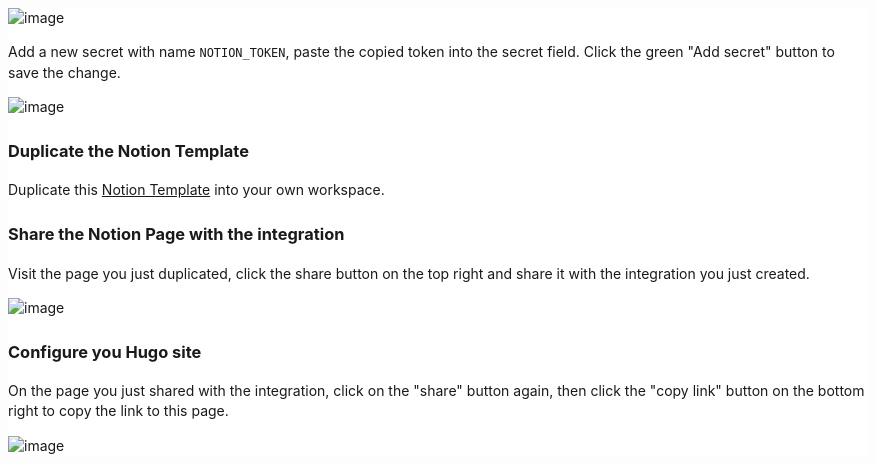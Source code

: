 <picture>
<source media="(prefers-color-scheme: light)" width="1148" alt="image" srcset="https://user-images.githubusercontent.com/52968553/188298495-f4b1aa17-fff2-4b5e-adab-2aaddce22262.png">
<source media="(prefers-color-scheme: dark)" width="1148" alt="image" srcset="https://user-images.githubusercontent.com/52968553/188298501-b479534e-db88-4c07-9e72-6bf9f9fd5a8d.png">
<img width="1148" alt="image" src="https://user-images.githubusercontent.com/52968553/188298495-f4b1aa17-fff2-4b5e-adab-2aaddce22262.png">
</picture>

Add a new secret with name `NOTION_TOKEN`, paste the copied token into the secret field. Click the green "Add secret" button to save the change.

<picture>
<source media="(prefers-color-scheme: light)" width="824" alt="image" srcset="https://user-images.githubusercontent.com/52968553/188298507-5402a19f-dc35-45a9-b7b7-867f38cdb001.png">
<source media="(prefers-color-scheme: dark)" width="824" alt="image" srcset="https://user-images.githubusercontent.com/52968553/188298515-3c98fbf3-128e-46ef-971f-b22b6d4da9e1.png">
<img width="824" alt="image" src="https://user-images.githubusercontent.com/52968553/188298507-5402a19f-dc35-45a9-b7b7-867f38cdb001.png">
</picture>

### Duplicate the Notion Template

Duplicate this [Notion Template](https://pcloud.notion.site/Notion-DoIt-04bcc51cfe4c49938229c35e4f0a6fb6
) into your own workspace.

### Share the Notion Page with the integration

Visit the page you just duplicated, click the share button on the top right and share it with the integration you just created.

<picture>
<source width="552" media="(prefers-color-scheme: light)" srcset="https://user-images.githubusercontent.com/52968553/188289212-93e6c208-bfb0-4386-b65d-0b4535d94f6e.png">
<source width="552" media="(prefers-color-scheme: dark)" srcset="https://user-images.githubusercontent.com/52968553/188289204-16fb52f2-b643-47d3-a2a2-c9e71be55bda.png">
<img width="552" alt="image" src="https://user-images.githubusercontent.com/52968553/188289212-93e6c208-bfb0-4386-b65d-0b4535d94f6e.png">
</picture>

### Configure you Hugo site

On the page you just shared with the integration, click on the "share" button again, then click the "copy link" button on the bottom right to copy the link to this page.

<picture>
<source width="539" alt="image" media="(prefers-color-scheme: light)" srcset="https://user-images.githubusercontent.com/52968553/188318147-b0bd8af1-b48c-4a10-b313-3789102f00ce.png">
<source width="528" alt="image" media="(prefers-color-scheme: dark)" srcset="https://user-images.githubusercontent.com/52968553/188318215-8d15e203-f262-495c-9e5f-81d8e1287e30.png">
<img width="539" alt="image" src="https://user-images.githubusercontent.com/52968553/188318147-b0bd8af1-b48c-4a10-b313-3789102f00ce.png">
</picture>
